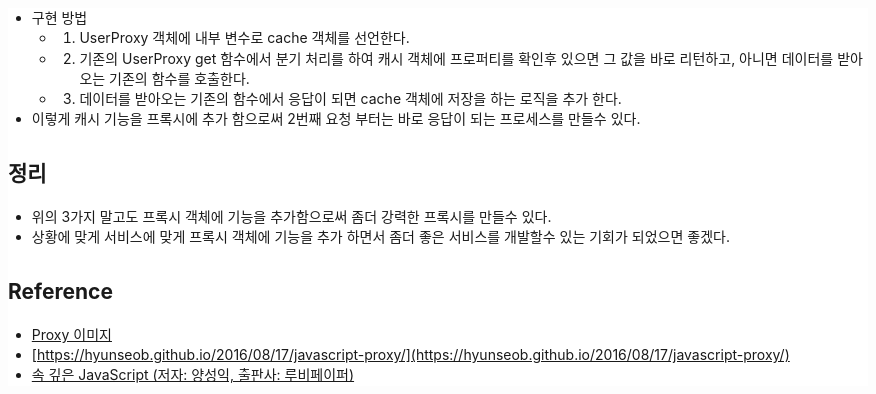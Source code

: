 - 구현 방법
    * 1. UserProxy 객체에 내부 변수로 cache 객체를 선언한다.
    * 2. 기존의 UserProxy get 함수에서 분기 처리를 하여 캐시 객체에 프로퍼티를 확인후 있으면 그 값을 바로 리턴하고, 아니면 데이터를 받아오는 기존의 함수를 호출한다.
    * 3. 데이터를 받아오는 기존의 함수에서 응답이 되면 cache 객체에 저장을 하는 로직을 추가 한다.
- 이렇게 캐시 기능을 프록시에 추가 함으로써 2번째 요청 부터는 바로 응답이 되는 프로세스를 만들수 있다.

## 정리
- 위의 3가지 말고도 프록시 객체에 기능을 추가함으로써 좀더 강력한 프록시를 만들수 있다.
- 상황에 맞게 서비스에 맞게 프록시 객체에 기능을 추가 하면서 좀더 좋은 서비스를 개발할수 있는 기회가 되었으면 좋겠다.

## Reference

- [Proxy 이미지](https://www.expressvpn.com/kr/what-is-vpn/proxy-vs-vpn)
- [https://hyunseob.github.io/2016/08/17/javascript-proxy/](https://hyunseob.github.io/2016/08/17/javascript-proxy/)
- [속 깊은 JavaScript (저자: 양성익, 출판사: 루비페이퍼)](http://book.naver.com/bookdb/book_detail.nhn?bid=11282182)
